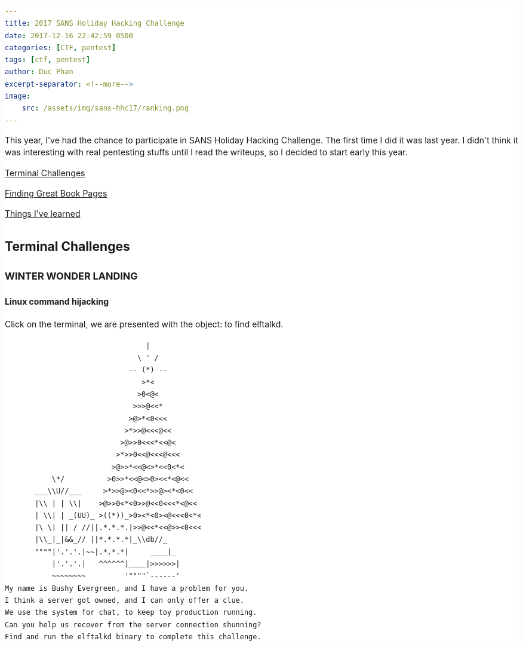 ```yaml
---
title: 2017 SANS Holiday Hacking Challenge
date: 2017-12-16 22:42:59 0500
categories: [CTF, pentest]
tags: [ctf, pentest]
author: Duc Phan
excerpt-separator: <!--more-->
image:
    src: /assets/img/sans-hhc17/ranking.png
---
```


This year, I've had the chance to participate in SANS Holiday Hacking Challenge. The first time I did it was last year. I didn't think it was interesting with real pentesting stuffs until I read the writeups, so I decided to start early this year.



[Terminal Challenges](#HHC17-Terminal)

[Finding Great Book Pages](#HHC17-GreatBook)

[Things I've learned](#HHC17-learned)

<a name="HHC17-Terminal"></a>

## Terminal Challenges

### WINTER WONDER LANDING

#### Linux command hijacking

Click on the terminal, we are presented with the object: to find elftalkd.

```
                                 |
                               \ ' /
                             -- (*) --
                                >*<
                               >0<@<
                              >>>@<<*
                             >@>*<0<<<
                            >*>>@<<<@<<
                           >@>>0<<<*<<@<
                          >*>>0<<@<<<@<<<
                         >@>>*<<@<>*<<0<*<
           \*/          >0>>*<<@<>0><<*<@<<
       ___\\U//___     >*>>@><0<<*>>@><*<0<<
       |\\ | | \\|    >@>>0<*<0>>@<<0<<<*<@<<  
       | \\| | _(UU)_ >((*))_>0><*<0><@<<<0<*<
       |\ \| || / //||.*.*.*.|>>@<<*<<@>><0<<<
       |\\_|_|&&_// ||*.*.*.*|_\\db//_               
       """"|'.'.'.|~~|.*.*.*|     ____|_
           |'.'.'.|   ^^^^^^|____|>>>>>>|
           ~~~~~~~~         '""""`------'
My name is Bushy Evergreen, and I have a problem for you.
I think a server got owned, and I can only offer a clue.
We use the system for chat, to keep toy production running.
Can you help us recover from the server connection shunning?
Find and run the elftalkd binary to complete this challenge.
```
